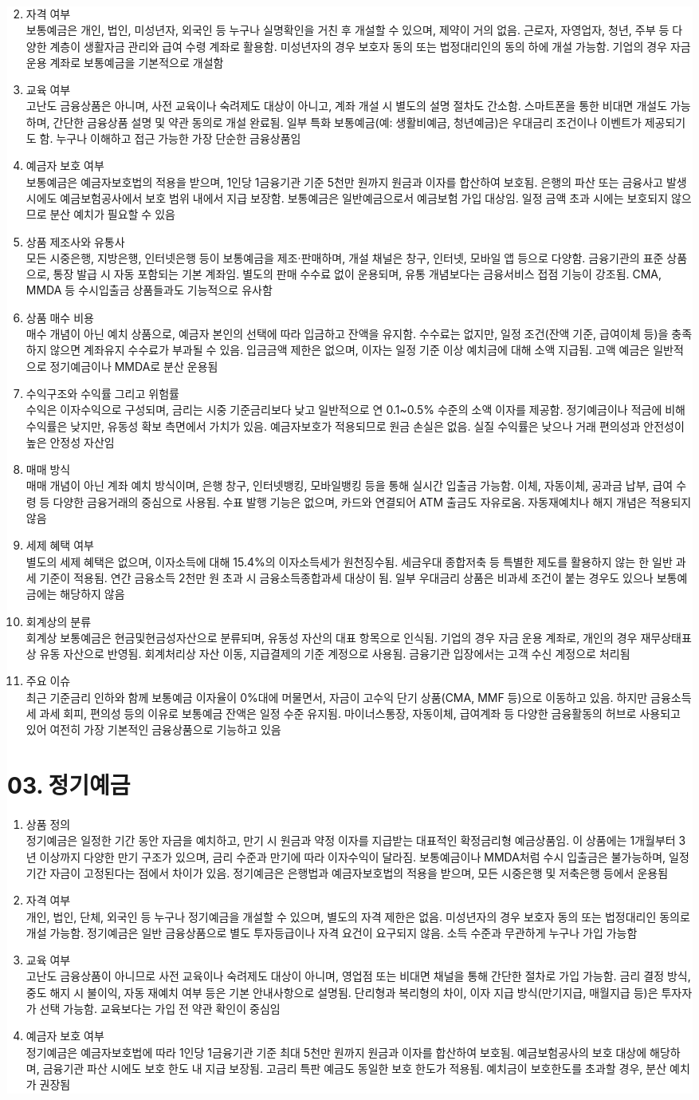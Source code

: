 2. 자격 여부  
    보통예금은 개인, 법인, 미성년자, 외국인 등 누구나 실명확인을 거친 후 개설할 수 있으며, 제약이 거의 없음. 근로자, 자영업자, 청년, 주부 등 다양한 계층이 생활자금 관리와 급여 수령 계좌로 활용함. 미성년자의 경우 보호자 동의 또는 법정대리인의 동의 하에 개설 가능함. 기업의 경우 자금 운용 계좌로 보통예금을 기본적으로 개설함

3. 교육 여부  
    고난도 금융상품은 아니며, 사전 교육이나 숙려제도 대상이 아니고, 계좌 개설 시 별도의 설명 절차도 간소함. 스마트폰을 통한 비대면 개설도 가능하며, 간단한 금융상품 설명 및 약관 동의로 개설 완료됨. 일부 특화 보통예금(예: 생활비예금, 청년예금)은 우대금리 조건이나 이벤트가 제공되기도 함. 누구나 이해하고 접근 가능한 가장 단순한 금융상품임

4. 예금자 보호 여부  
    보통예금은 예금자보호법의 적용을 받으며, 1인당 1금융기관 기준 5천만 원까지 원금과 이자를 합산하여 보호됨. 은행의 파산 또는 금융사고 발생 시에도 예금보험공사에서 보호 범위 내에서 지급 보장함. 보통예금은 일반예금으로서 예금보험 가입 대상임. 일정 금액 초과 시에는 보호되지 않으므로 분산 예치가 필요할 수 있음

5. 상품 제조사와 유통사  
    모든 시중은행, 지방은행, 인터넷은행 등이 보통예금을 제조·판매하며, 개설 채널은 창구, 인터넷, 모바일 앱 등으로 다양함. 금융기관의 표준 상품으로, 통장 발급 시 자동 포함되는 기본 계좌임. 별도의 판매 수수료 없이 운용되며, 유통 개념보다는 금융서비스 접점 기능이 강조됨. CMA, MMDA 등 수시입출금 상품들과도 기능적으로 유사함

6. 상품 매수 비용  
    매수 개념이 아닌 예치 상품으로, 예금자 본인의 선택에 따라 입금하고 잔액을 유지함. 수수료는 없지만, 일정 조건(잔액 기준, 급여이체 등)을 충족하지 않으면 계좌유지 수수료가 부과될 수 있음. 입금금액 제한은 없으며, 이자는 일정 기준 이상 예치금에 대해 소액 지급됨. 고액 예금은 일반적으로 정기예금이나 MMDA로 분산 운용됨

7. 수익구조와 수익률 그리고 위험률  
    수익은 이자수익으로 구성되며, 금리는 시중 기준금리보다 낮고 일반적으로 연 0.1~0.5% 수준의 소액 이자를 제공함. 정기예금이나 적금에 비해 수익률은 낮지만, 유동성 확보 측면에서 가치가 있음. 예금자보호가 적용되므로 원금 손실은 없음. 실질 수익률은 낮으나 거래 편의성과 안전성이 높은 안정성 자산임

8. 매매 방식  
    매매 개념이 아닌 계좌 예치 방식이며, 은행 창구, 인터넷뱅킹, 모바일뱅킹 등을 통해 실시간 입출금 가능함. 이체, 자동이체, 공과금 납부, 급여 수령 등 다양한 금융거래의 중심으로 사용됨. 수표 발행 기능은 없으며, 카드와 연결되어 ATM 출금도 자유로움. 자동재예치나 해지 개념은 적용되지 않음

9. 세제 혜택 여부  
    별도의 세제 혜택은 없으며, 이자소득에 대해 15.4%의 이자소득세가 원천징수됨. 세금우대 종합저축 등 특별한 제도를 활용하지 않는 한 일반 과세 기준이 적용됨. 연간 금융소득 2천만 원 초과 시 금융소득종합과세 대상이 됨. 일부 우대금리 상품은 비과세 조건이 붙는 경우도 있으나 보통예금에는 해당하지 않음

10. 회계상의 분류  
    회계상 보통예금은 현금및현금성자산으로 분류되며, 유동성 자산의 대표 항목으로 인식됨. 기업의 경우 자금 운용 계좌로, 개인의 경우 재무상태표상 유동 자산으로 반영됨. 회계처리상 자산 이동, 지급결제의 기준 계정으로 사용됨. 금융기관 입장에서는 고객 수신 계정으로 처리됨

11. 주요 이슈  
    최근 기준금리 인하와 함께 보통예금 이자율이 0%대에 머물면서, 자금이 고수익 단기 상품(CMA, MMF 등)으로 이동하고 있음. 하지만 금융소득세 과세 회피, 편의성 등의 이유로 보통예금 잔액은 일정 수준 유지됨. 마이너스통장, 자동이체, 급여계좌 등 다양한 금융활동의 허브로 사용되고 있어 여전히 가장 기본적인 금융상품으로 기능하고 있음

# 03. 정기예금

1. 상품 정의  
    정기예금은 일정한 기간 동안 자금을 예치하고, 만기 시 원금과 약정 이자를 지급받는 대표적인 확정금리형 예금상품임. 이 상품에는 1개월부터 3년 이상까지 다양한 만기 구조가 있으며, 금리 수준과 만기에 따라 이자수익이 달라짐. 보통예금이나 MMDA처럼 수시 입출금은 불가능하며, 일정 기간 자금이 고정된다는 점에서 차이가 있음. 정기예금은 은행법과 예금자보호법의 적용을 받으며, 모든 시중은행 및 저축은행 등에서 운용됨

2. 자격 여부  
    개인, 법인, 단체, 외국인 등 누구나 정기예금을 개설할 수 있으며, 별도의 자격 제한은 없음. 미성년자의 경우 보호자 동의 또는 법정대리인 동의로 개설 가능함. 정기예금은 일반 금융상품으로 별도 투자등급이나 자격 요건이 요구되지 않음. 소득 수준과 무관하게 누구나 가입 가능함

3. 교육 여부  
    고난도 금융상품이 아니므로 사전 교육이나 숙려제도 대상이 아니며, 영업점 또는 비대면 채널을 통해 간단한 절차로 가입 가능함. 금리 결정 방식, 중도 해지 시 불이익, 자동 재예치 여부 등은 기본 안내사항으로 설명됨. 단리형과 복리형의 차이, 이자 지급 방식(만기지급, 매월지급 등)은 투자자가 선택 가능함. 교육보다는 가입 전 약관 확인이 중심임

4. 예금자 보호 여부  
    정기예금은 예금자보호법에 따라 1인당 1금융기관 기준 최대 5천만 원까지 원금과 이자를 합산하여 보호됨. 예금보험공사의 보호 대상에 해당하며, 금융기관 파산 시에도 보호 한도 내 지급 보장됨. 고금리 특판 예금도 동일한 보호 한도가 적용됨. 예치금이 보호한도를 초과할 경우, 분산 예치가 권장됨
